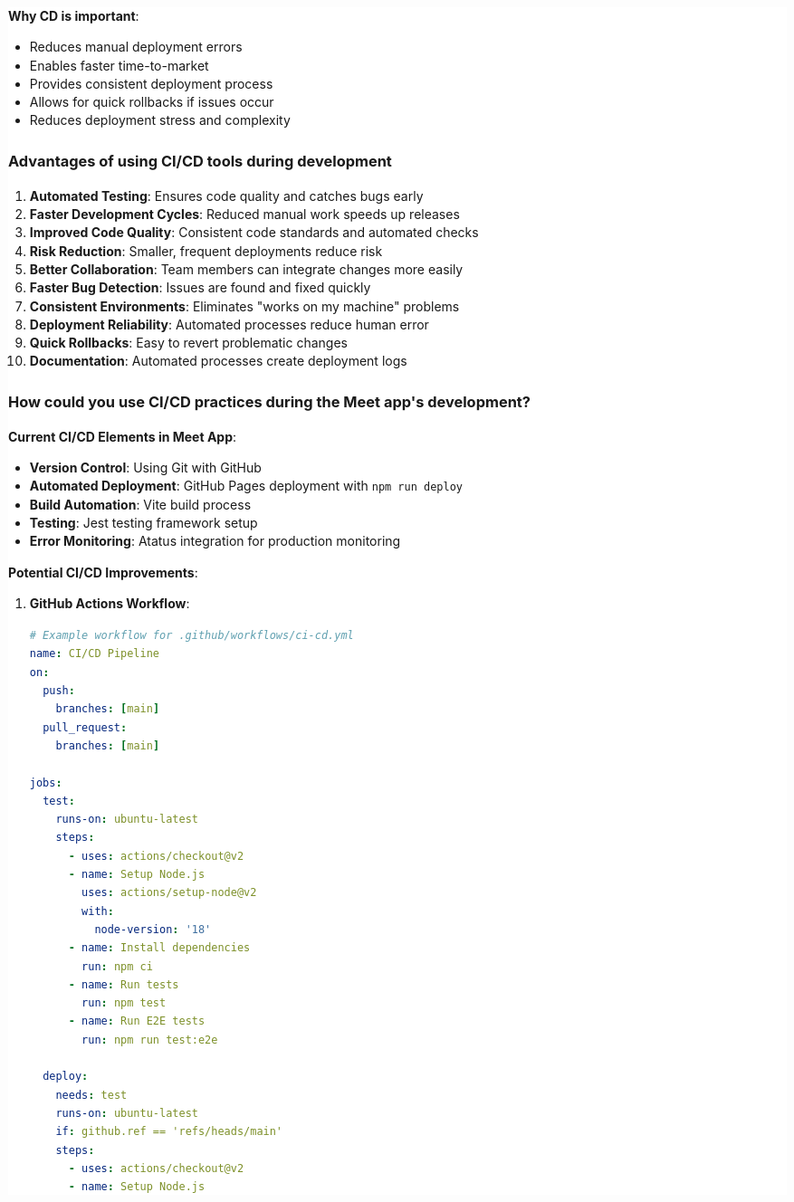 **Why CD is important**:
- Reduces manual deployment errors
- Enables faster time-to-market
- Provides consistent deployment process
- Allows for quick rollbacks if issues occur
- Reduces deployment stress and complexity

### Advantages of using CI/CD tools during development

1. **Automated Testing**: Ensures code quality and catches bugs early
2. **Faster Development Cycles**: Reduced manual work speeds up releases
3. **Improved Code Quality**: Consistent code standards and automated checks
4. **Risk Reduction**: Smaller, frequent deployments reduce risk
5. **Better Collaboration**: Team members can integrate changes more easily
6. **Faster Bug Detection**: Issues are found and fixed quickly
7. **Consistent Environments**: Eliminates "works on my machine" problems
8. **Deployment Reliability**: Automated processes reduce human error
9. **Quick Rollbacks**: Easy to revert problematic changes
10. **Documentation**: Automated processes create deployment logs

### How could you use CI/CD practices during the Meet app's development?

**Current CI/CD Elements in Meet App**:
- **Version Control**: Using Git with GitHub
- **Automated Deployment**: GitHub Pages deployment with `npm run deploy`
- **Build Automation**: Vite build process
- **Testing**: Jest testing framework setup
- **Error Monitoring**: Atatus integration for production monitoring

**Potential CI/CD Improvements**:

1. **GitHub Actions Workflow**:
   ```yaml
   # Example workflow for .github/workflows/ci-cd.yml
   name: CI/CD Pipeline
   on:
     push:
       branches: [main]
     pull_request:
       branches: [main]
   
   jobs:
     test:
       runs-on: ubuntu-latest
       steps:
         - uses: actions/checkout@v2
         - name: Setup Node.js
           uses: actions/setup-node@v2
           with:
             node-version: '18'
         - name: Install dependencies
           run: npm ci
         - name: Run tests
           run: npm test
         - name: Run E2E tests
           run: npm run test:e2e
     
     deploy:
       needs: test
       runs-on: ubuntu-latest
       if: github.ref == 'refs/heads/main'
       steps:
         - uses: actions/checkout@v2
         - name: Setup Node.js
   ```